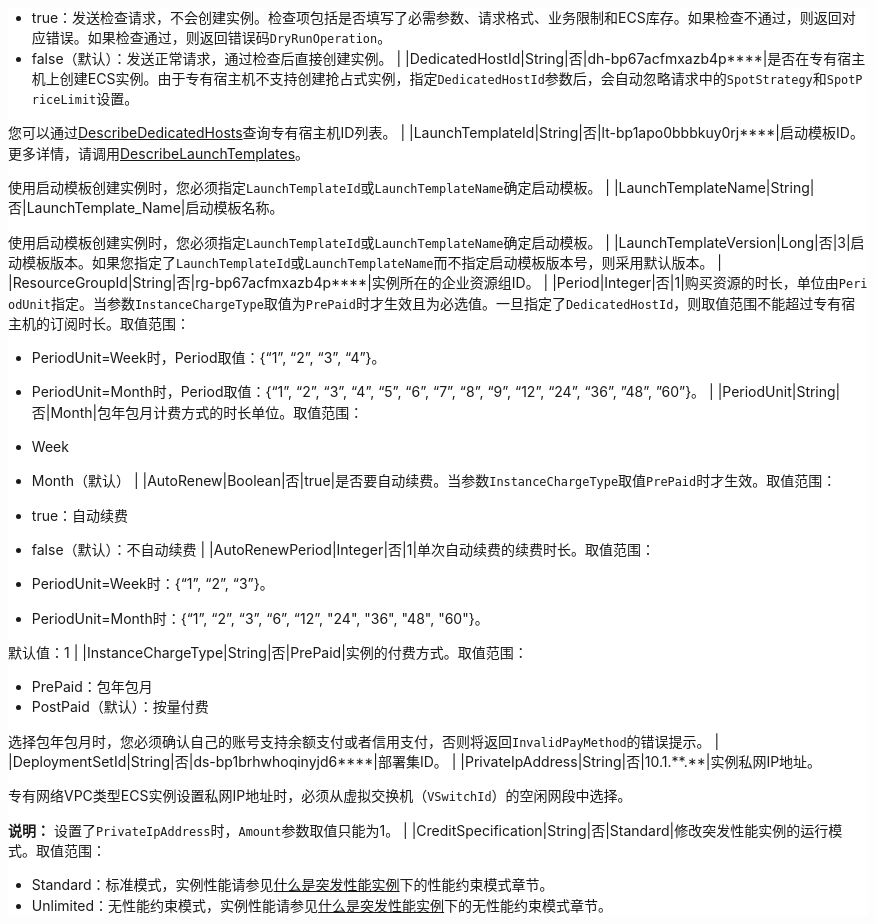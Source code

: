  -   true：发送检查请求，不会创建实例。检查项包括是否填写了必需参数、请求格式、业务限制和ECS库存。如果检查不通过，则返回对应错误。如果检查通过，则返回错误码`DryRunOperation`。
-   false（默认）：发送正常请求，通过检查后直接创建实例。 |
|DedicatedHostId|String|否|dh-bp67acfmxazb4p\*\*\*\*|是否在专有宿主机上创建ECS实例。由于专有宿主机不支持创建抢占式实例，指定`DedicatedHostId`参数后，会自动忽略请求中的`SpotStrategy`和`SpotPriceLimit`设置。

 您可以通过[DescribeDedicatedHosts](~~134242~~)查询专有宿主机ID列表。 |
|LaunchTemplateId|String|否|lt-bp1apo0bbbkuy0rj\*\*\*\*|启动模板ID。更多详情，请调用[DescribeLaunchTemplates](~~73759~~)。

 使用启动模板创建实例时，您必须指定`LaunchTemplateId`或`LaunchTemplateName`确定启动模板。 |
|LaunchTemplateName|String|否|LaunchTemplate\_Name|启动模板名称。

 使用启动模板创建实例时，您必须指定`LaunchTemplateId`或`LaunchTemplateName`确定启动模板。 |
|LaunchTemplateVersion|Long|否|3|启动模板版本。如果您指定了`LaunchTemplateId`或`LaunchTemplateName`而不指定启动模板版本号，则采用默认版本。 |
|ResourceGroupId|String|否|rg-bp67acfmxazb4p\*\*\*\*|实例所在的企业资源组ID。 |
|Period|Integer|否|1|购买资源的时长，单位由`PeriodUnit`指定。当参数`InstanceChargeType`取值为`PrePaid`时才生效且为必选值。一旦指定了`DedicatedHostId`，则取值范围不能超过专有宿主机的订阅时长。取值范围：

 -   PeriodUnit=Week时，Period取值：\{“1”, “2”, “3”, “4”\}。
-   PeriodUnit=Month时，Period取值：\{“1”, “2”, “3”, “4”, “5”, “6”, “7”, “8”, “9”, “12”, “24”, “36”, ”48”, ”60”\}。 |
|PeriodUnit|String|否|Month|包年包月计费方式的时长单位。取值范围：

 -   Week
-   Month（默认） |
|AutoRenew|Boolean|否|true|是否要自动续费。当参数`InstanceChargeType`取值`PrePaid`时才生效。取值范围：

 -   true：自动续费
-   false（默认）：不自动续费 |
|AutoRenewPeriod|Integer|否|1|单次自动续费的续费时长。取值范围：

 -   PeriodUnit=Week时：\{“1”, “2”, “3”\}。
-   PeriodUnit=Month时：\{“1”, “2”, “3”, “6”, “12”, "24", "36", "48", "60"\}。

 默认值：1 |
|InstanceChargeType|String|否|PrePaid|实例的付费方式。取值范围：

 -   PrePaid：包年包月
-   PostPaid（默认）：按量付费

 选择包年包月时，您必须确认自己的账号支持余额支付或者信用支付，否则将返回`InvalidPayMethod`的错误提示。 |
|DeploymentSetId|String|否|ds-bp1brhwhoqinyjd6\*\*\*\*|部署集ID。 |
|PrivateIpAddress|String|否|10.1.\*\*.\*\*|实例私网IP地址。

 专有网络VPC类型ECS实例设置私网IP地址时，必须从虚拟交换机（`VSwitchId`）的空闲网段中选择。

 **说明：** 设置了`PrivateIpAddress`时，`Amount`参数取值只能为1。 |
|CreditSpecification|String|否|Standard|修改突发性能实例的运行模式。取值范围：

 -   Standard：标准模式，实例性能请参见[什么是突发性能实例](~~59977~~)下的性能约束模式章节。
-   Unlimited：无性能约束模式，实例性能请参见[什么是突发性能实例](~~59977~~)下的无性能约束模式章节。
